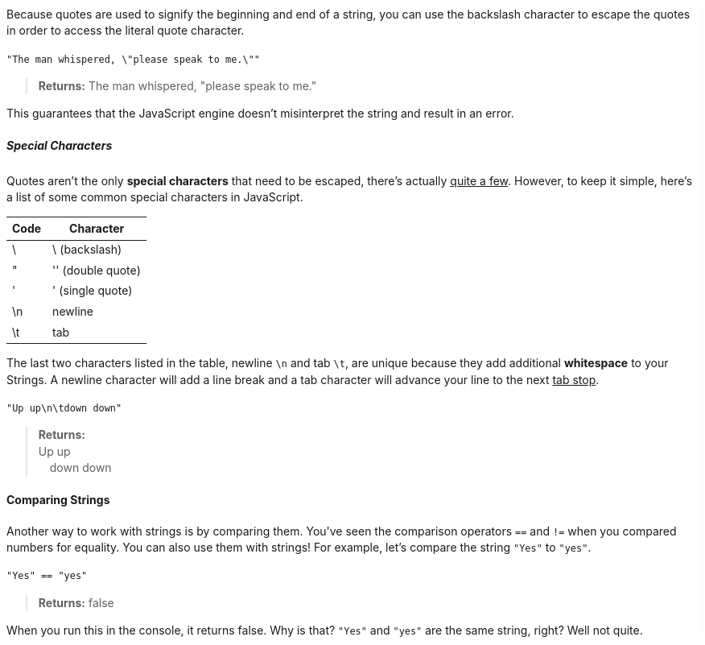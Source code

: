 Because quotes are used to signify the beginning and end of a string, you can use the backslash character to escape the quotes in order to access the literal quote character.

```
"The man whispered, \"please speak to me.\""

```

> **Returns:**  The man whispered, "please speak to me."

This guarantees that the JavaScript engine doesn’t misinterpret the string and result in an error.

##### Special Characters

Quotes aren’t the only  **special characters**  that need to be escaped, there’s actually  [quite a few](https://developer.mozilla.org/en-US/docs/Web/JavaScript/Guide/Grammar_and_types#Using_special_characters_in_strings). However, to keep it simple, here’s a list of some common special characters in JavaScript.

| **Code** | **Character** |
|--|--|
| \\ | \ (backslash) |
| \" | '' (double quote) |
| \' | ' (single quote) |
| \n | newline |
| \t | tab |

The last two characters listed in the table, newline  `\n`  and tab  `\t`, are unique because they add additional  **whitespace**  to your Strings. A newline character will add a line break and a tab character will advance your line to the next  [tab stop](https://en.wikipedia.org/wiki/Tab_stop).

```
"Up up\n\tdown down"

```

> **Returns:**  
> Up up  
>  down down

#### Comparing Strings

Another way to work with strings is by comparing them. You've seen the comparison operators  `==`  and  `!=`  when you compared numbers for equality. You can also use them with strings! For example, let’s compare the string  `"Yes"`  to  `"yes"`.

```
"Yes" == "yes"

```

> **Returns:**  false

When you run this in the console, it returns false. Why is that?  `"Yes"`  and  `"yes"`  are the same string, right? Well not quite.
